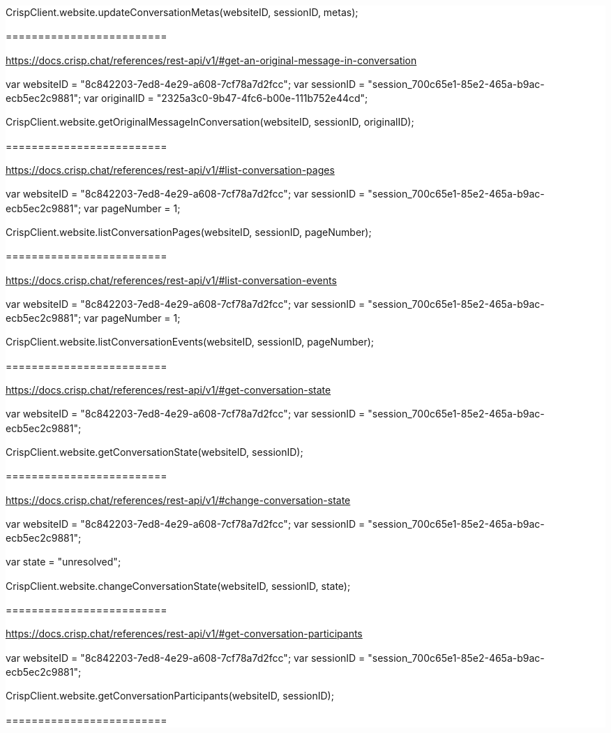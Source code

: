 CrispClient.website.updateConversationMetas(websiteID, sessionID, metas);

=========================

https://docs.crisp.chat/references/rest-api/v1/#get-an-original-message-in-conversation

var websiteID = "8c842203-7ed8-4e29-a608-7cf78a7d2fcc";
var sessionID = "session_700c65e1-85e2-465a-b9ac-ecb5ec2c9881";
var originalID = "2325a3c0-9b47-4fc6-b00e-111b752e44cd";

CrispClient.website.getOriginalMessageInConversation(websiteID, sessionID, originalID);

=========================

https://docs.crisp.chat/references/rest-api/v1/#list-conversation-pages

var websiteID = "8c842203-7ed8-4e29-a608-7cf78a7d2fcc";
var sessionID = "session_700c65e1-85e2-465a-b9ac-ecb5ec2c9881";
var pageNumber = 1;

CrispClient.website.listConversationPages(websiteID, sessionID, pageNumber);

=========================

https://docs.crisp.chat/references/rest-api/v1/#list-conversation-events

var websiteID = "8c842203-7ed8-4e29-a608-7cf78a7d2fcc";
var sessionID = "session_700c65e1-85e2-465a-b9ac-ecb5ec2c9881";
var pageNumber = 1;

CrispClient.website.listConversationEvents(websiteID, sessionID, pageNumber);

=========================

https://docs.crisp.chat/references/rest-api/v1/#get-conversation-state

var websiteID = "8c842203-7ed8-4e29-a608-7cf78a7d2fcc";
var sessionID = "session_700c65e1-85e2-465a-b9ac-ecb5ec2c9881";

CrispClient.website.getConversationState(websiteID, sessionID);

=========================

https://docs.crisp.chat/references/rest-api/v1/#change-conversation-state

var websiteID = "8c842203-7ed8-4e29-a608-7cf78a7d2fcc";
var sessionID = "session_700c65e1-85e2-465a-b9ac-ecb5ec2c9881";

var state = "unresolved";

CrispClient.website.changeConversationState(websiteID, sessionID, state);

=========================

https://docs.crisp.chat/references/rest-api/v1/#get-conversation-participants

var websiteID = "8c842203-7ed8-4e29-a608-7cf78a7d2fcc";
var sessionID = "session_700c65e1-85e2-465a-b9ac-ecb5ec2c9881";

CrispClient.website.getConversationParticipants(websiteID, sessionID);

=========================
